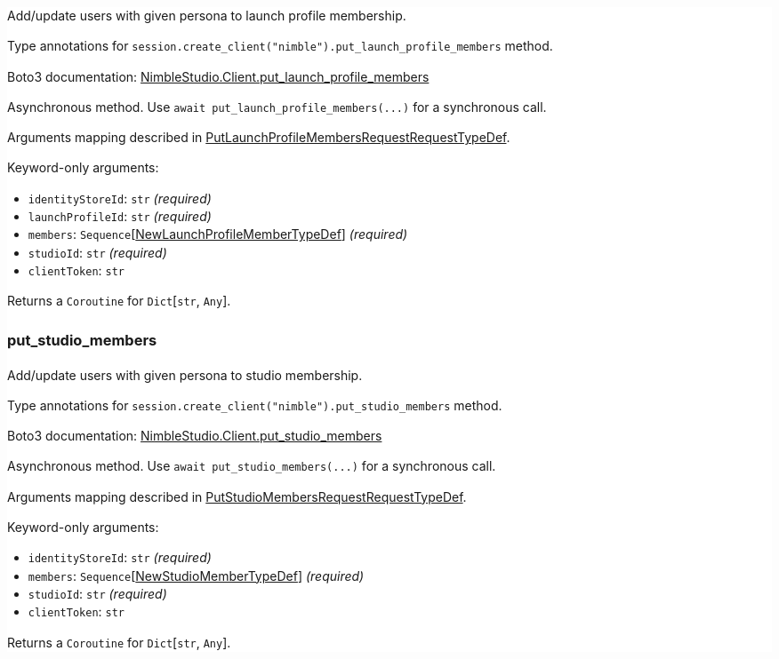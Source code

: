 Add/update users with given persona to launch profile membership.

Type annotations for
`session.create_client("nimble").put_launch_profile_members` method.

Boto3 documentation:
[NimbleStudio.Client.put_launch_profile_members](https://boto3.amazonaws.com/v1/documentation/api/latest/reference/services/nimble.html#NimbleStudio.Client.put_launch_profile_members)

Asynchronous method. Use `await put_launch_profile_members(...)` for a
synchronous call.

Arguments mapping described in
[PutLaunchProfileMembersRequestRequestTypeDef](./type_defs.md#putlaunchprofilemembersrequestrequesttypedef).

Keyword-only arguments:

- `identityStoreId`: `str` *(required)*
- `launchProfileId`: `str` *(required)*
- `members`:
  `Sequence`\[[NewLaunchProfileMemberTypeDef](./type_defs.md#newlaunchprofilemembertypedef)\]
  *(required)*
- `studioId`: `str` *(required)*
- `clientToken`: `str`

Returns a `Coroutine` for `Dict`\[`str`, `Any`\].

<a id="put_studio_members"></a>

### put_studio_members

Add/update users with given persona to studio membership.

Type annotations for `session.create_client("nimble").put_studio_members`
method.

Boto3 documentation:
[NimbleStudio.Client.put_studio_members](https://boto3.amazonaws.com/v1/documentation/api/latest/reference/services/nimble.html#NimbleStudio.Client.put_studio_members)

Asynchronous method. Use `await put_studio_members(...)` for a synchronous
call.

Arguments mapping described in
[PutStudioMembersRequestRequestTypeDef](./type_defs.md#putstudiomembersrequestrequesttypedef).

Keyword-only arguments:

- `identityStoreId`: `str` *(required)*
- `members`:
  `Sequence`\[[NewStudioMemberTypeDef](./type_defs.md#newstudiomembertypedef)\]
  *(required)*
- `studioId`: `str` *(required)*
- `clientToken`: `str`

Returns a `Coroutine` for `Dict`\[`str`, `Any`\].
